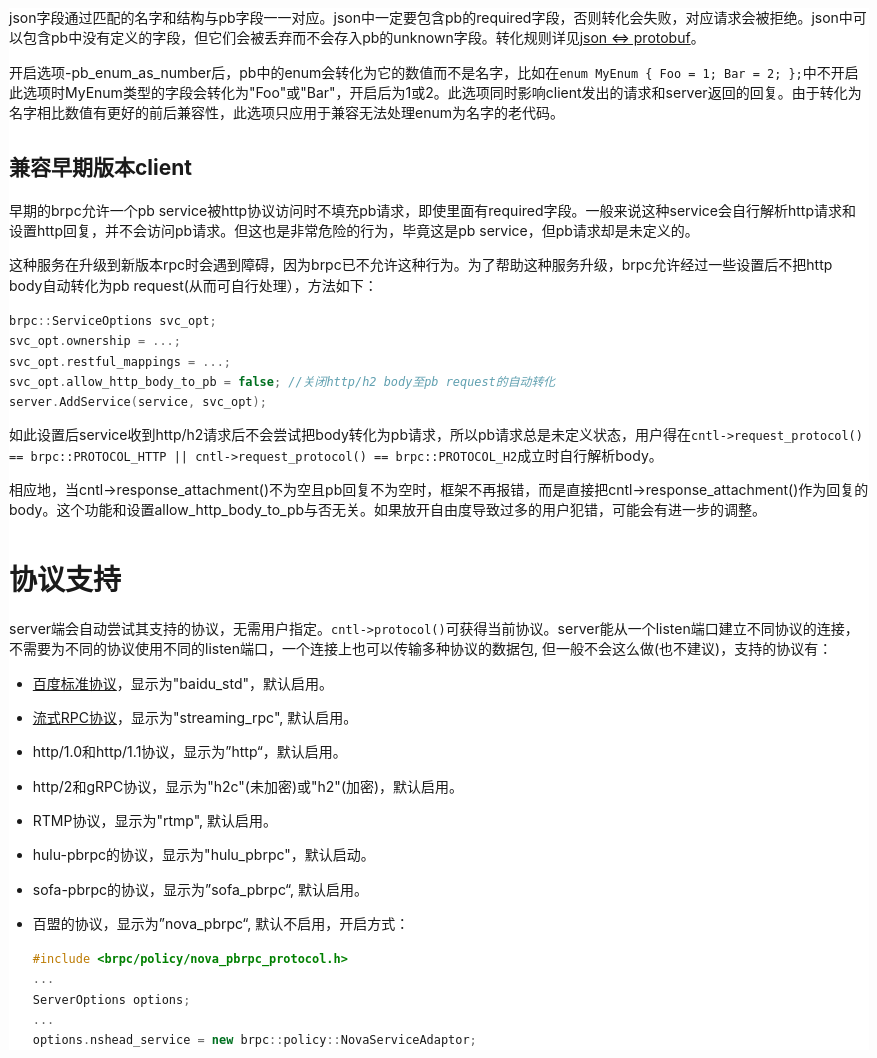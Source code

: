 json字段通过匹配的名字和结构与pb字段一一对应。json中一定要包含pb的required字段，否则转化会失败，对应请求会被拒绝。json中可以包含pb中没有定义的字段，但它们会被丢弃而不会存入pb的unknown字段。转化规则详见[json <=> protobuf](json2pb.md)。

开启选项-pb_enum_as_number后，pb中的enum会转化为它的数值而不是名字，比如在`enum MyEnum { Foo = 1; Bar = 2; };`中不开启此选项时MyEnum类型的字段会转化为"Foo"或"Bar"，开启后为1或2。此选项同时影响client发出的请求和server返回的回复。由于转化为名字相比数值有更好的前后兼容性，此选项只应用于兼容无法处理enum为名字的老代码。

## 兼容早期版本client

早期的brpc允许一个pb service被http协议访问时不填充pb请求，即使里面有required字段。一般来说这种service会自行解析http请求和设置http回复，并不会访问pb请求。但这也是非常危险的行为，毕竟这是pb service，但pb请求却是未定义的。

这种服务在升级到新版本rpc时会遇到障碍，因为brpc已不允许这种行为。为了帮助这种服务升级，brpc允许经过一些设置后不把http body自动转化为pb request(从而可自行处理），方法如下：

```c++
brpc::ServiceOptions svc_opt;
svc_opt.ownership = ...;
svc_opt.restful_mappings = ...;
svc_opt.allow_http_body_to_pb = false; //关闭http/h2 body至pb request的自动转化
server.AddService(service, svc_opt);
```

如此设置后service收到http/h2请求后不会尝试把body转化为pb请求，所以pb请求总是未定义状态，用户得在`cntl->request_protocol() == brpc::PROTOCOL_HTTP || cntl->request_protocol() == brpc::PROTOCOL_H2`成立时自行解析body。

相应地，当cntl->response_attachment()不为空且pb回复不为空时，框架不再报错，而是直接把cntl->response_attachment()作为回复的body。这个功能和设置allow_http_body_to_pb与否无关。如果放开自由度导致过多的用户犯错，可能会有进一步的调整。

# 协议支持

server端会自动尝试其支持的协议，无需用户指定。`cntl->protocol()`可获得当前协议。server能从一个listen端口建立不同协议的连接，不需要为不同的协议使用不同的listen端口，一个连接上也可以传输多种协议的数据包, 但一般不会这么做(也不建议)，支持的协议有：

- [百度标准协议](baidu_std.md)，显示为"baidu_std"，默认启用。

- [流式RPC协议](streaming_rpc.md)，显示为"streaming_rpc", 默认启用。

- http/1.0和http/1.1协议，显示为”http“，默认启用。

- http/2和gRPC协议，显示为"h2c"(未加密)或"h2"(加密)，默认启用。

- RTMP协议，显示为"rtmp", 默认启用。

- hulu-pbrpc的协议，显示为"hulu_pbrpc"，默认启动。

- sofa-pbrpc的协议，显示为”sofa_pbrpc“, 默认启用。

- 百盟的协议，显示为”nova_pbrpc“, 默认不启用，开启方式：

  ```c++
  #include <brpc/policy/nova_pbrpc_protocol.h>
  ...
  ServerOptions options;
  ...
  options.nshead_service = new brpc::policy::NovaServiceAdaptor;
  ```
